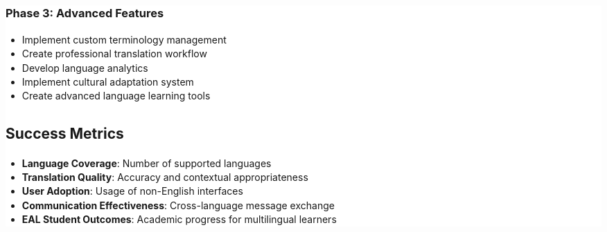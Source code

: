 ### Phase 3: Advanced Features

- Implement custom terminology management
- Create professional translation workflow
- Develop language analytics
- Implement cultural adaptation system
- Create advanced language learning tools

## Success Metrics

- **Language Coverage**: Number of supported languages
- **Translation Quality**: Accuracy and contextual appropriateness
- **User Adoption**: Usage of non-English interfaces
- **Communication Effectiveness**: Cross-language message exchange
- **EAL Student Outcomes**: Academic progress for multilingual learners
